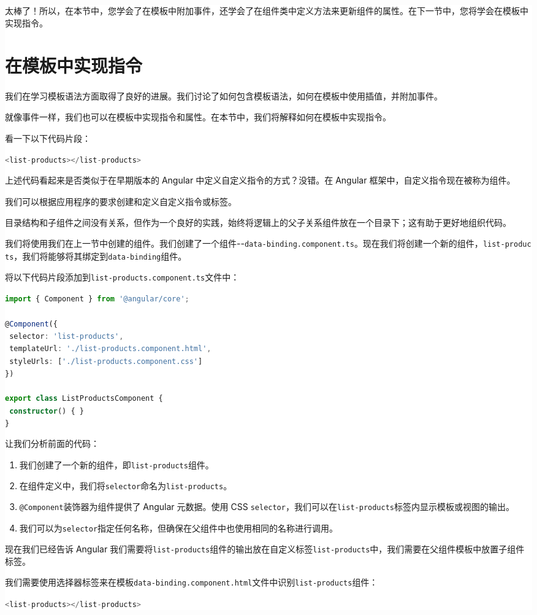 太棒了！所以，在本节中，您学会了在模板中附加事件，还学会了在组件类中定义方法来更新组件的属性。在下一节中，您将学会在模板中实现指令。

# 在模板中实现指令

我们在学习模板语法方面取得了良好的进展。我们讨论了如何包含模板语法，如何在模板中使用插值，并附加事件。

就像事件一样，我们也可以在模板中实现指令和属性。在本节中，我们将解释如何在模板中实现指令。

看一下以下代码片段：

```ts
<list-products></list-products>

```

上述代码看起来是否类似于在早期版本的 Angular 中定义自定义指令的方式？没错。在 Angular 框架中，自定义指令现在被称为组件。

我们可以根据应用程序的要求创建和定义自定义指令或标签。

目录结构和子组件之间没有关系，但作为一个良好的实践，始终将逻辑上的父子关系组件放在一个目录下；这有助于更好地组织代码。

我们将使用我们在上一节中创建的组件。我们创建了一个组件--`data-binding.component.ts`。现在我们将创建一个新的组件，`list-products`，我们将能够将其绑定到`data-binding`组件。

将以下代码片段添加到`list-products.component.ts`文件中：

```ts
import { Component } from '@angular/core';

@Component({
 selector: 'list-products',
 templateUrl: './list-products.component.html',
 styleUrls: ['./list-products.component.css']
})

export class ListProductsComponent {
 constructor() { }
}

```

让我们分析前面的代码：

1.  我们创建了一个新的组件，即`list-products`组件。

1.  在组件定义中，我们将`selector`命名为`list-products`。

1.  `@Component`装饰器为组件提供了 Angular 元数据。使用 CSS `selector`，我们可以在`list-products`标签内显示模板或视图的输出。

1.  我们可以为`selector`指定任何名称，但确保在父组件中也使用相同的名称进行调用。

现在我们已经告诉 Angular 我们需要将`list-products`组件的输出放在自定义标签`list-products`中，我们需要在父组件模板中放置子组件标签。

我们需要使用选择器标签来在模板`data-binding.component.html`文件中识别`list-products`组件：

```ts
<list-products></list-products>

```

